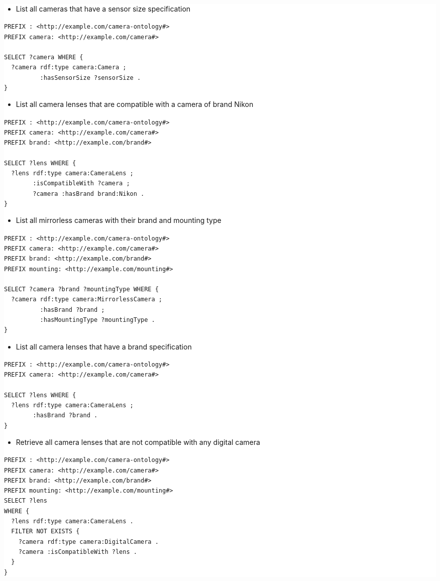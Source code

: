 * List all cameras that have a sensor size specification

```
PREFIX : <http://example.com/camera-ontology#>
PREFIX camera: <http://example.com/camera#>

SELECT ?camera WHERE {
  ?camera rdf:type camera:Camera ;
          :hasSensorSize ?sensorSize .
}
```

* List all camera lenses that are compatible with a camera of brand Nikon

```
PREFIX : <http://example.com/camera-ontology#>
PREFIX camera: <http://example.com/camera#>
PREFIX brand: <http://example.com/brand#>

SELECT ?lens WHERE {
  ?lens rdf:type camera:CameraLens ;
        :isCompatibleWith ?camera ;
        ?camera :hasBrand brand:Nikon .
}
```

* List all mirrorless cameras with their brand and mounting type

```
PREFIX : <http://example.com/camera-ontology#>
PREFIX camera: <http://example.com/camera#>
PREFIX brand: <http://example.com/brand#>
PREFIX mounting: <http://example.com/mounting#>

SELECT ?camera ?brand ?mountingType WHERE {
  ?camera rdf:type camera:MirrorlessCamera ;
          :hasBrand ?brand ;
          :hasMountingType ?mountingType .
}
```

* List all camera lenses that have a brand specification

```
PREFIX : <http://example.com/camera-ontology#>
PREFIX camera: <http://example.com/camera#>

SELECT ?lens WHERE {
  ?lens rdf:type camera:CameraLens ;
        :hasBrand ?brand .
}
```

* Retrieve all camera lenses that are not compatible with any digital camera

```
PREFIX : <http://example.com/camera-ontology#>
PREFIX camera: <http://example.com/camera#>
PREFIX brand: <http://example.com/brand#>
PREFIX mounting: <http://example.com/mounting#>
SELECT ?lens
WHERE {
  ?lens rdf:type camera:CameraLens .
  FILTER NOT EXISTS {
    ?camera rdf:type camera:DigitalCamera .
    ?camera :isCompatibleWith ?lens .
  }
}
```
